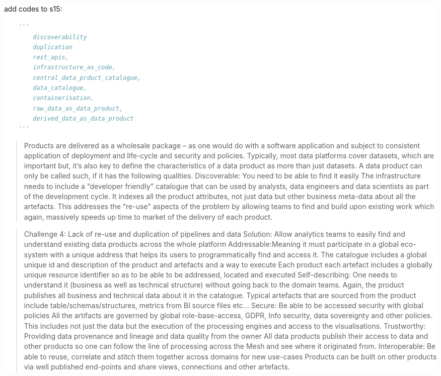 add codes to s15: 
``` python 
    ''' 
        discoverability
        duplication
        rest_apis,
        infrastructure_as_code,
        central_data_prduct_catalogue, 
        data_catalogue, 
        containerisation, 
        raw_data_as_data_product,
        derived_data_as_data_product
    '''
```

> Products are delivered as a wholesale package – as one would do with a software application and subject to consistent application of deployment and life-cycle and security and policies.
Typically, most data platforms cover datasets, which are important but, it’s also key to define the characteristics of a data product as more than just datasets.
A data product can only be called such, if it has the following qualities.
Discoverable: You need to be able to find it easily
The infrastructure needs to include a “developer friendly" catalogue that can be used by analysts, data engineers and data scientists as part of the development cycle. It indexes all the product attributes, not just data but other business meta-data about all the artefacts.
This addresses the “re-use" aspects of the problem by allowing teams to find and build upon existing work which again, massively speeds up time to market of the delivery of each product.

> Challenge 4: Lack of re-use and duplication of pipelines and data
Solution: Allow analytics teams to easily find and understand existing data products across the whole platform
Addressable:Meaning it must participate in a global eco-system with a unique address that helps its users to programmatically find and access it.
The catalogue includes a global unique id and description of the product and artefacts and a way to execute
Each product each artefact includes a globally unique resource identifier so as to be able to be addressed, located and executed
Self-describing: One needs to understand it (business as well as technical structure) without going back to the domain teams.
Again, the product publishes all business and technical data about it in the catalogue. Typical artefacts that are sourced from the product include table/schemas/structures, metrics from BI source files etc…
Secure: Be able to be accessed security with global policies
All the artifacts are governed by global role-base-access, GDPR, Info security, data sovereignty and other policies. This includes not just the data but the execution of the processing engines and access to the visualisations.
Trustworthy: Providing data provenance and lineage and data quality from the owner
All data products publish their access to data and other products so one can follow the line of processing across the Mesh and see where it originated from.
Interoperable: Be able to reuse, correlate and stitch them together across domains for new use-cases
Products can be built on other products via well published end-points and share views, connections and other artefacts.
